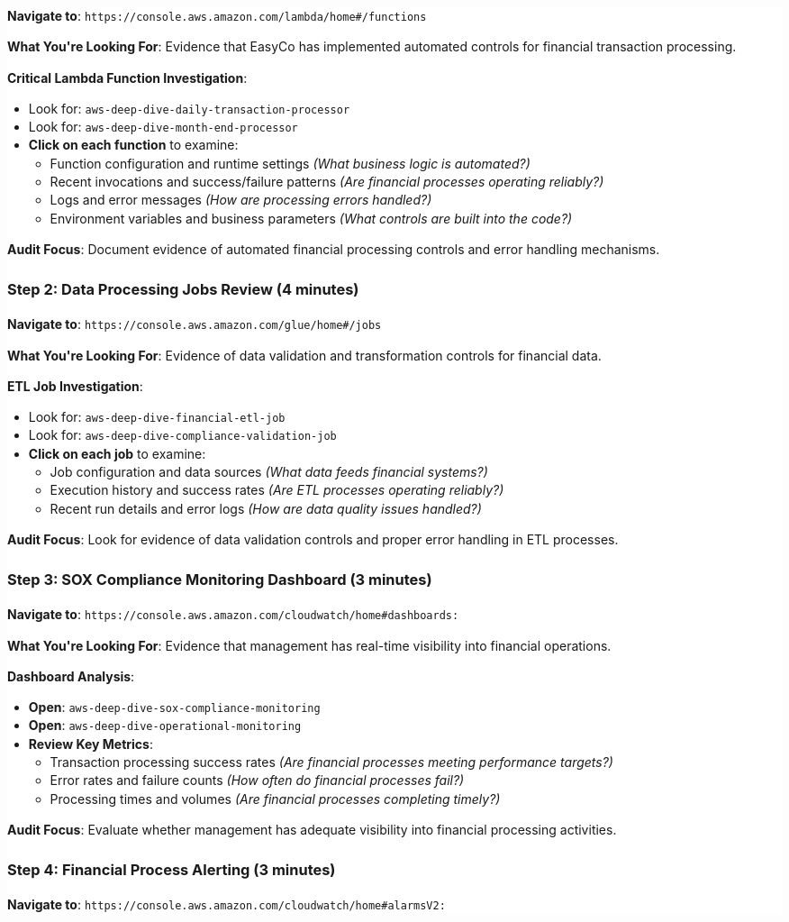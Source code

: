**Navigate to**: `https://console.aws.amazon.com/lambda/home#/functions`

**What You're Looking For**: Evidence that EasyCo has implemented automated controls for financial transaction processing.

**Critical Lambda Function Investigation**:
- Look for: `aws-deep-dive-daily-transaction-processor`
- Look for: `aws-deep-dive-month-end-processor`
- **Click on each function** to examine:
  - Function configuration and runtime settings *(What business logic is automated?)*
  - Recent invocations and success/failure patterns *(Are financial processes operating reliably?)*
  - Logs and error messages *(How are processing errors handled?)*
  - Environment variables and business parameters *(What controls are built into the code?)*

**Audit Focus**: Document evidence of automated financial processing controls and error handling mechanisms.

### Step 2: Data Processing Jobs Review (4 minutes)

**Navigate to**: `https://console.aws.amazon.com/glue/home#/jobs`

**What You're Looking For**: Evidence of data validation and transformation controls for financial data.

**ETL Job Investigation**:
- Look for: `aws-deep-dive-financial-etl-job`
- Look for: `aws-deep-dive-compliance-validation-job`
- **Click on each job** to examine:
  - Job configuration and data sources *(What data feeds financial systems?)*
  - Execution history and success rates *(Are ETL processes operating reliably?)*
  - Recent run details and error logs *(How are data quality issues handled?)*

**Audit Focus**: Look for evidence of data validation controls and proper error handling in ETL processes.

### Step 3: SOX Compliance Monitoring Dashboard (3 minutes)

**Navigate to**: `https://console.aws.amazon.com/cloudwatch/home#dashboards:`

**What You're Looking For**: Evidence that management has real-time visibility into financial operations.

**Dashboard Analysis**:
- **Open**: `aws-deep-dive-sox-compliance-monitoring`
- **Open**: `aws-deep-dive-operational-monitoring`
- **Review Key Metrics**:
  - Transaction processing success rates *(Are financial processes meeting performance targets?)*
  - Error rates and failure counts *(How often do financial processes fail?)*
  - Processing times and volumes *(Are financial processes completing timely?)*

**Audit Focus**: Evaluate whether management has adequate visibility into financial processing activities.

### Step 4: Financial Process Alerting (3 minutes)

**Navigate to**: `https://console.aws.amazon.com/cloudwatch/home#alarmsV2:`
